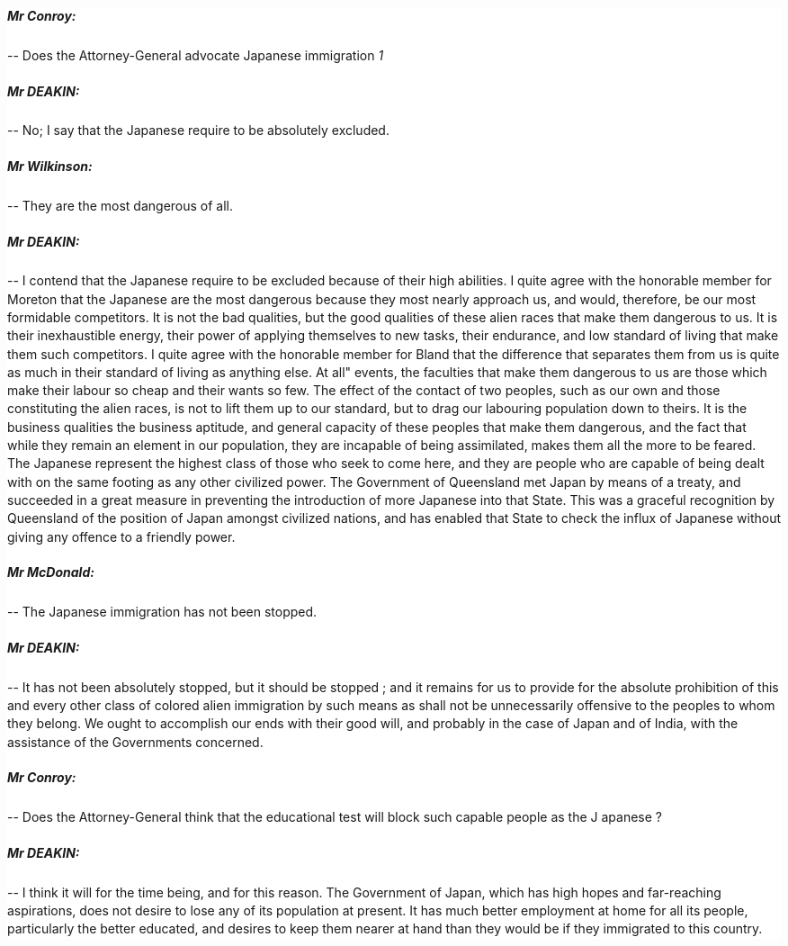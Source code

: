 ##### Mr Conroy:

-- Does the Attorney-General advocate Japanese immigration  *1* 

##### Mr DEAKIN:

-- No; I say that the Japanese require to be absolutely excluded. 

##### Mr Wilkinson:

-- They are the most dangerous of all. 

##### Mr DEAKIN:

-- I contend that the Japanese require to be excluded because of their high abilities. I quite agree with the honorable member for Moreton that the Japanese are the most dangerous because they most nearly approach us, and would, therefore, be our most formidable competitors. It is not the bad qualities, but the good qualities of these alien races that make them dangerous to us. It is their inexhaustible energy, their power of applying themselves to new tasks, their endurance, and low standard of living that make them such competitors. I quite agree with the honorable member for Bland that the difference that separates them from us is quite as much in their standard of living as anything else. At all" events, the faculties that make them dangerous to us are those which make their labour so cheap and their wants so few. The effect of the contact of two peoples, such as our own and those constituting the alien races, is not to lift them up to our standard, but to drag our labouring population down to theirs. It is the business qualities the business aptitude, and general capacity of these peoples that make them dangerous, and the fact that while they remain an element in our population, they are incapable of being assimilated, makes them all the more to be feared. The Japanese represent the highest class of those who seek to come here, and they are people who are capable of being dealt with on the same footing as any other civilized power. The Government of Queensland met Japan by means of a treaty, and succeeded in a great measure in preventing the introduction of more Japanese into that State. This was a graceful recognition by Queensland of the position of Japan amongst civilized nations, and has enabled that State to check the influx of Japanese without giving any offence to a friendly power. 

##### Mr McDonald:

-- The Japanese immigration has not been stopped. 

##### Mr DEAKIN:

-- It has not been absolutely stopped, but it should be stopped ; and it remains for us to provide for the absolute prohibition of this and every other class of colored alien immigration by such means as shall not be unnecessarily offensive to the peoples to whom they belong. We ought to accomplish our ends with their good will, and probably in the case of Japan and of India, with the assistance of the Governments concerned. 

##### Mr Conroy:

-- Does the Attorney-General think that the educational test will block such capable people as the J apanese ? 

##### Mr DEAKIN:

-- I think it will for the time being, and for this reason. The Government of Japan, which has high hopes and far-reaching aspirations, does not desire to lose any of its population at present. It has much better employment at home for all its people, particularly the better educated, and desires to keep them nearer at hand than they would be if they immigrated to this country. 
